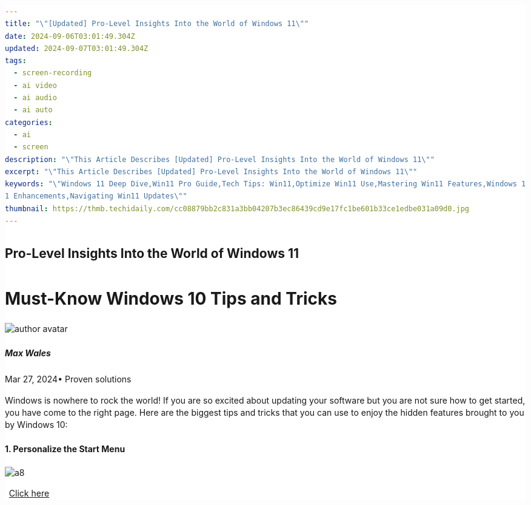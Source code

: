 ```yaml
---
title: "\"[Updated] Pro-Level Insights Into the World of Windows 11\""
date: 2024-09-06T03:01:49.304Z
updated: 2024-09-07T03:01:49.304Z
tags: 
  - screen-recording
  - ai video
  - ai audio
  - ai auto
categories: 
  - ai
  - screen
description: "\"This Article Describes [Updated] Pro-Level Insights Into the World of Windows 11\""
excerpt: "\"This Article Describes [Updated] Pro-Level Insights Into the World of Windows 11\""
keywords: "\"Windows 11 Deep Dive,Win11 Pro Guide,Tech Tips: Win11,Optimize Win11 Use,Mastering Win11 Features,Windows 11 Enhancements,Navigating Win11 Updates\""
thumbnail: https://thmb.techidaily.com/cc08879bb2c831a3bb04207b3ec86439cd9e17fc1be601b33ce1edbe031a09d0.jpg
---
```


## Pro-Level Insights Into the World of Windows 11

# Must-Know Windows 10 Tips and Tricks
![author avatar](https://images.wondershare.com/filmora/article-images/max-wales-author.jpg)

##### Max Wales

 Mar 27, 2024• Proven solutions

Windows is nowhere to rock the world! If you are so excited about updating your software but you are not sure how to get started, you have come to the right page. Here are the biggest tips and tricks that you can use to enjoy the hidden features brought to you by Windows 10:

#### 1. Personalize the Start Menu
![a8](https://images.wondershare.com/windows10/a8.png)


<span id="1977006">
					<video width="128" height="480" style="cursor:pointer"
           poster="//a.impactradius-go.com/display-clicktoplayimage/1977006.png"
           onclick="if(!this.playClicked){this.play();this.setAttribute('controls',true);this.playClicked=true;}">
	   <source src="//a.impactradius-go.com/display-ad/22993-1977006">
	   <img src="//a.impactradius-go.com/display-clicktoplayimage/1977006.png" style="border: none; height: 100%; width: 100%; object-fit: contain">
	</video>
	<div style="width:80px;text-align:center"><a href="javascript:window.open(decodeURIComponent('https%3A%2F%2Fhomestyler.sjv.io%2Fc%2F5597632%2F1977006%2F22993'), '_blank');void(0);">Click here</a></div>
</span>
<img height="0" width="0" src="https://imp.pxf.io/i/5597632/1977006/22993" style="position:absolute;visibility:hidden;" border="0" />

